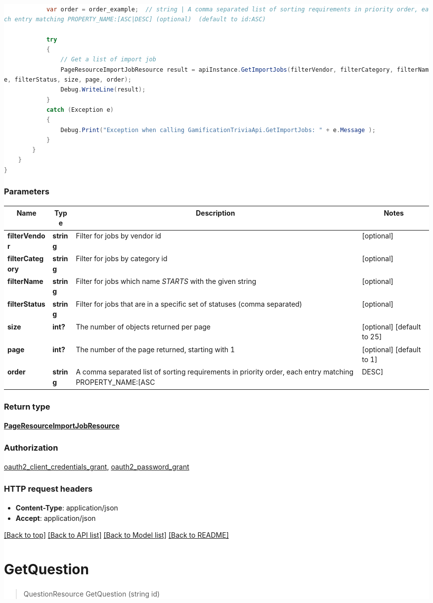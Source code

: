 ```csharp
            var order = order_example;  // string | A comma separated list of sorting requirements in priority order, each entry matching PROPERTY_NAME:[ASC|DESC] (optional)  (default to id:ASC)

            try
            {
                // Get a list of import job
                PageResourceImportJobResource result = apiInstance.GetImportJobs(filterVendor, filterCategory, filterName, filterStatus, size, page, order);
                Debug.WriteLine(result);
            }
            catch (Exception e)
            {
                Debug.Print("Exception when calling GamificationTriviaApi.GetImportJobs: " + e.Message );
            }
        }
    }
}
```

### Parameters

Name | Type | Description  | Notes
------------- | ------------- | ------------- | -------------
 **filterVendor** | **string**| Filter for jobs by vendor id | [optional] 
 **filterCategory** | **string**| Filter for jobs by category id | [optional] 
 **filterName** | **string**| Filter for jobs which name *STARTS* with the given string | [optional] 
 **filterStatus** | **string**| Filter for jobs that are in a specific set of statuses (comma separated) | [optional] 
 **size** | **int?**| The number of objects returned per page | [optional] [default to 25]
 **page** | **int?**| The number of the page returned, starting with 1 | [optional] [default to 1]
 **order** | **string**| A comma separated list of sorting requirements in priority order, each entry matching PROPERTY_NAME:[ASC|DESC] | [optional] [default to id:ASC]

### Return type

[**PageResourceImportJobResource**](PageResourceImportJobResource.md)

### Authorization

[oauth2_client_credentials_grant](../README.md#oauth2_client_credentials_grant), [oauth2_password_grant](../README.md#oauth2_password_grant)

### HTTP request headers

 - **Content-Type**: application/json
 - **Accept**: application/json

[[Back to top]](#) [[Back to API list]](../README.md#documentation-for-api-endpoints) [[Back to Model list]](../README.md#documentation-for-models) [[Back to README]](../README.md)

<a name="getquestion"></a>
# **GetQuestion**
> QuestionResource GetQuestion (string id)
